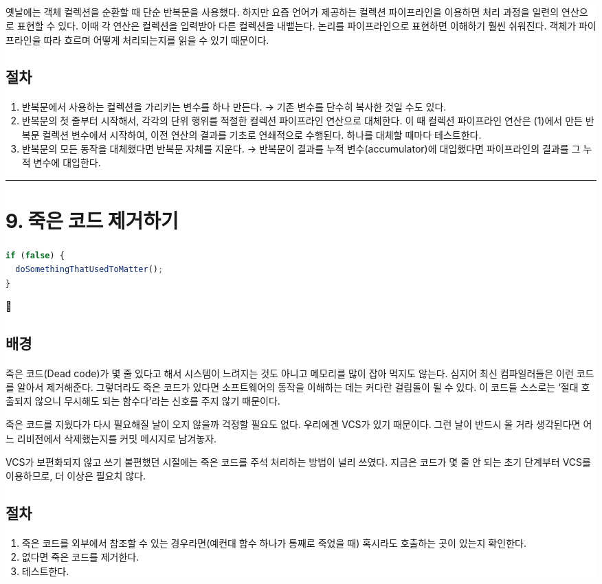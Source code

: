 옛날에는 객체 컬렉션을 순환할 때 단순 반복문을 사용했다. 하지만 요즘 언어가 제공하는 컬렉션 파이프라인을 이용하면 처리 과정을 일련의 연산으로 표현할 수 있다. 이때 각 연산은 컬렉션을 입력받아 다른 컬렉션을 내뱉는다. 논리를 파이프라인으로 표현하면 이해하기 훨씬 쉬워진다. 객체가 파이프라인을 따라 흐르며 어떻게 처리되는지를 읽을 수 있기 때문이다.

## 절차

1. 반복문에서 사용하는 컬렉션을 가리키는 변수를 하나 만든다.
→ 기존 변수를 단수히 복사한 것일 수도 있다.
2. 반복문의 첫 줄부터 시작해서, 각각의 단위 행위를 적절한 컬렉션 파이프라인 연산으로 대체한다. 이 때 컬렉션 파이프라인 연산은 (1)에서 만든 반복문 컬렉션 변수에서 시작하여, 이전 연산의 결과를 기초로 연쇄적으로 수행된다. 하나를 대체할 때마다 테스트한다.
3. 반복문의 모든 동작을 대체했다면 반복문 자체를 지운다.
→ 반복문이 결과를 누적 변수(accumulator)에 대입했다면 파이프라인의 결과를 그 누적 변수에 대입한다.

---

# 9. 죽은 코드 제거하기

```jsx
if (false) {
  doSomethingThatUsedToMatter();
}
```

🔽

```jsx

```

## 배경

죽은 코드(Dead code)가 몇 줄 있다고 해서 시스템이 느려지는 것도 아니고 메모리를 많이 잡아 먹지도 않는다. 심지어 최신 컴파일러들은 이런 코드를 알아서 제거해준다. 그렇더라도 죽은 코드가 있다면 소프트웨어의 동작을 이해하는 데는 커다란 걸림돌이 될 수 있다. 이 코드들 스스로는 ‘절대 호출되지 않으니 무시해도 되는 함수다’라는 신호를 주지 않기 때문이다.

죽은 코드를 지웠다가 다시 필요해질 날이 오지 않을까 걱정할 필요도 없다. 우리에겐 VCS가 있기 때문이다. 그런 날이 반드시 올 거라 생각된다면 어느 리비전에서 삭제했는지를 커밋 메시지로 남겨놓자.

VCS가 보편화되지 않고 쓰기 불편했던 시절에는 죽은 코드를 주석 처리하는 방법이 널리 쓰였다. 지금은 코드가 몇 줄 안 되는 초기 단계부터 VCS를 이용하므로, 더 이상은 필요치 않다.

## 절차

1. 죽은 코드를 외부에서 참조할 수 있는 경우라면(예컨대 함수 하나가 통째로 죽었을 때) 혹시라도 호출하는 곳이 있는지 확인한다.
2. 없다면 죽은 코드를 제거한다.
3. 테스트한다.